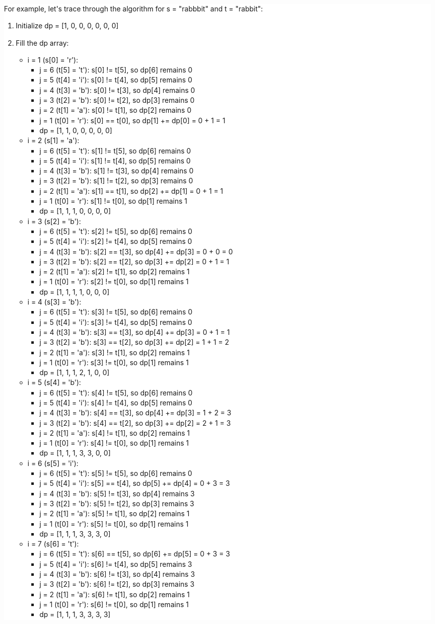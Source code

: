 For example, let's trace through the algorithm for s = "rabbbit" and t = "rabbit":

1. Initialize dp = [1, 0, 0, 0, 0, 0, 0]

2. Fill the dp array:
   - i = 1 (s[0] = 'r'):
     - j = 6 (t[5] = 't'): s[0] != t[5], so dp[6] remains 0
     - j = 5 (t[4] = 'i'): s[0] != t[4], so dp[5] remains 0
     - j = 4 (t[3] = 'b'): s[0] != t[3], so dp[4] remains 0
     - j = 3 (t[2] = 'b'): s[0] != t[2], so dp[3] remains 0
     - j = 2 (t[1] = 'a'): s[0] != t[1], so dp[2] remains 0
     - j = 1 (t[0] = 'r'): s[0] == t[0], so dp[1] += dp[0] = 0 + 1 = 1
     - dp = [1, 1, 0, 0, 0, 0, 0]
   - i = 2 (s[1] = 'a'):
     - j = 6 (t[5] = 't'): s[1] != t[5], so dp[6] remains 0
     - j = 5 (t[4] = 'i'): s[1] != t[4], so dp[5] remains 0
     - j = 4 (t[3] = 'b'): s[1] != t[3], so dp[4] remains 0
     - j = 3 (t[2] = 'b'): s[1] != t[2], so dp[3] remains 0
     - j = 2 (t[1] = 'a'): s[1] == t[1], so dp[2] += dp[1] = 0 + 1 = 1
     - j = 1 (t[0] = 'r'): s[1] != t[0], so dp[1] remains 1
     - dp = [1, 1, 1, 0, 0, 0, 0]
   - i = 3 (s[2] = 'b'):
     - j = 6 (t[5] = 't'): s[2] != t[5], so dp[6] remains 0
     - j = 5 (t[4] = 'i'): s[2] != t[4], so dp[5] remains 0
     - j = 4 (t[3] = 'b'): s[2] == t[3], so dp[4] += dp[3] = 0 + 0 = 0
     - j = 3 (t[2] = 'b'): s[2] == t[2], so dp[3] += dp[2] = 0 + 1 = 1
     - j = 2 (t[1] = 'a'): s[2] != t[1], so dp[2] remains 1
     - j = 1 (t[0] = 'r'): s[2] != t[0], so dp[1] remains 1
     - dp = [1, 1, 1, 1, 0, 0, 0]
   - i = 4 (s[3] = 'b'):
     - j = 6 (t[5] = 't'): s[3] != t[5], so dp[6] remains 0
     - j = 5 (t[4] = 'i'): s[3] != t[4], so dp[5] remains 0
     - j = 4 (t[3] = 'b'): s[3] == t[3], so dp[4] += dp[3] = 0 + 1 = 1
     - j = 3 (t[2] = 'b'): s[3] == t[2], so dp[3] += dp[2] = 1 + 1 = 2
     - j = 2 (t[1] = 'a'): s[3] != t[1], so dp[2] remains 1
     - j = 1 (t[0] = 'r'): s[3] != t[0], so dp[1] remains 1
     - dp = [1, 1, 1, 2, 1, 0, 0]
   - i = 5 (s[4] = 'b'):
     - j = 6 (t[5] = 't'): s[4] != t[5], so dp[6] remains 0
     - j = 5 (t[4] = 'i'): s[4] != t[4], so dp[5] remains 0
     - j = 4 (t[3] = 'b'): s[4] == t[3], so dp[4] += dp[3] = 1 + 2 = 3
     - j = 3 (t[2] = 'b'): s[4] == t[2], so dp[3] += dp[2] = 2 + 1 = 3
     - j = 2 (t[1] = 'a'): s[4] != t[1], so dp[2] remains 1
     - j = 1 (t[0] = 'r'): s[4] != t[0], so dp[1] remains 1
     - dp = [1, 1, 1, 3, 3, 0, 0]
   - i = 6 (s[5] = 'i'):
     - j = 6 (t[5] = 't'): s[5] != t[5], so dp[6] remains 0
     - j = 5 (t[4] = 'i'): s[5] == t[4], so dp[5] += dp[4] = 0 + 3 = 3
     - j = 4 (t[3] = 'b'): s[5] != t[3], so dp[4] remains 3
     - j = 3 (t[2] = 'b'): s[5] != t[2], so dp[3] remains 3
     - j = 2 (t[1] = 'a'): s[5] != t[1], so dp[2] remains 1
     - j = 1 (t[0] = 'r'): s[5] != t[0], so dp[1] remains 1
     - dp = [1, 1, 1, 3, 3, 3, 0]
   - i = 7 (s[6] = 't'):
     - j = 6 (t[5] = 't'): s[6] == t[5], so dp[6] += dp[5] = 0 + 3 = 3
     - j = 5 (t[4] = 'i'): s[6] != t[4], so dp[5] remains 3
     - j = 4 (t[3] = 'b'): s[6] != t[3], so dp[4] remains 3
     - j = 3 (t[2] = 'b'): s[6] != t[2], so dp[3] remains 3
     - j = 2 (t[1] = 'a'): s[6] != t[1], so dp[2] remains 1
     - j = 1 (t[0] = 'r'): s[6] != t[0], so dp[1] remains 1
     - dp = [1, 1, 1, 3, 3, 3, 3]
